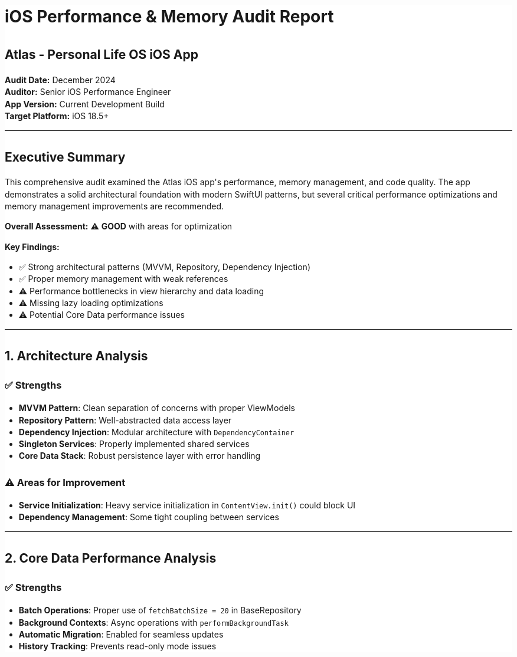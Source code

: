 # iOS Performance & Memory Audit Report
## Atlas - Personal Life OS iOS App

**Audit Date:** December 2024  
**Auditor:** Senior iOS Performance Engineer  
**App Version:** Current Development Build  
**Target Platform:** iOS 18.5+

---

## Executive Summary

This comprehensive audit examined the Atlas iOS app's performance, memory management, and code quality. The app demonstrates a solid architectural foundation with modern SwiftUI patterns, but several critical performance optimizations and memory management improvements are recommended.

**Overall Assessment:** ⚠️ **GOOD** with areas for optimization

**Key Findings:**
- ✅ Strong architectural patterns (MVVM, Repository, Dependency Injection)
- ✅ Proper memory management with weak references
- ⚠️ Performance bottlenecks in view hierarchy and data loading
- ⚠️ Missing lazy loading optimizations
- ⚠️ Potential Core Data performance issues

---

## 1. Architecture Analysis

### ✅ Strengths
- **MVVM Pattern**: Clean separation of concerns with proper ViewModels
- **Repository Pattern**: Well-abstracted data access layer
- **Dependency Injection**: Modular architecture with `DependencyContainer`
- **Singleton Services**: Properly implemented shared services
- **Core Data Stack**: Robust persistence layer with error handling

### ⚠️ Areas for Improvement
- **Service Initialization**: Heavy service initialization in `ContentView.init()` could block UI
- **Dependency Management**: Some tight coupling between services

---

## 2. Core Data Performance Analysis

### ✅ Strengths
- **Batch Operations**: Proper use of `fetchBatchSize = 20` in BaseRepository
- **Background Contexts**: Async operations with `performBackgroundTask`
- **Automatic Migration**: Enabled for seamless updates
- **History Tracking**: Prevents read-only mode issues
